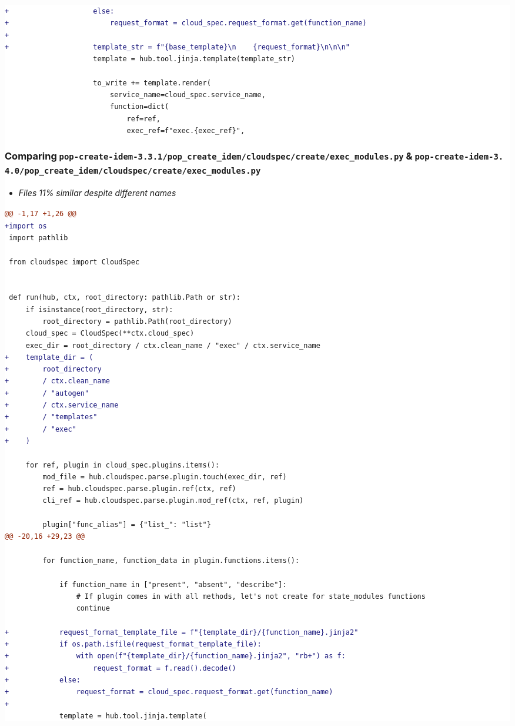 ```diff
+                    else:
+                        request_format = cloud_spec.request_format.get(function_name)
+
+                    template_str = f"{base_template}\n    {request_format}\n\n\n"
                     template = hub.tool.jinja.template(template_str)
 
                     to_write += template.render(
                         service_name=cloud_spec.service_name,
                         function=dict(
                             ref=ref,
                             exec_ref=f"exec.{exec_ref}",
```

### Comparing `pop-create-idem-3.3.1/pop_create_idem/cloudspec/create/exec_modules.py` & `pop-create-idem-3.4.0/pop_create_idem/cloudspec/create/exec_modules.py`

 * *Files 11% similar despite different names*

```diff
@@ -1,17 +1,26 @@
+import os
 import pathlib
 
 from cloudspec import CloudSpec
 
 
 def run(hub, ctx, root_directory: pathlib.Path or str):
     if isinstance(root_directory, str):
         root_directory = pathlib.Path(root_directory)
     cloud_spec = CloudSpec(**ctx.cloud_spec)
     exec_dir = root_directory / ctx.clean_name / "exec" / ctx.service_name
+    template_dir = (
+        root_directory
+        / ctx.clean_name
+        / "autogen"
+        / ctx.service_name
+        / "templates"
+        / "exec"
+    )
 
     for ref, plugin in cloud_spec.plugins.items():
         mod_file = hub.cloudspec.parse.plugin.touch(exec_dir, ref)
         ref = hub.cloudspec.parse.plugin.ref(ctx, ref)
         cli_ref = hub.cloudspec.parse.plugin.mod_ref(ctx, ref, plugin)
 
         plugin["func_alias"] = {"list_": "list"}
@@ -20,16 +29,23 @@
 
         for function_name, function_data in plugin.functions.items():
 
             if function_name in ["present", "absent", "describe"]:
                 # If plugin comes in with all methods, let's not create for state_modules functions
                 continue
 
+            request_format_template_file = f"{template_dir}/{function_name}.jinja2"
+            if os.path.isfile(request_format_template_file):
+                with open(f"{template_dir}/{function_name}.jinja2", "rb+") as f:
+                    request_format = f.read().decode()
+            else:
+                request_format = cloud_spec.request_format.get(function_name)
+
             template = hub.tool.jinja.template(
```